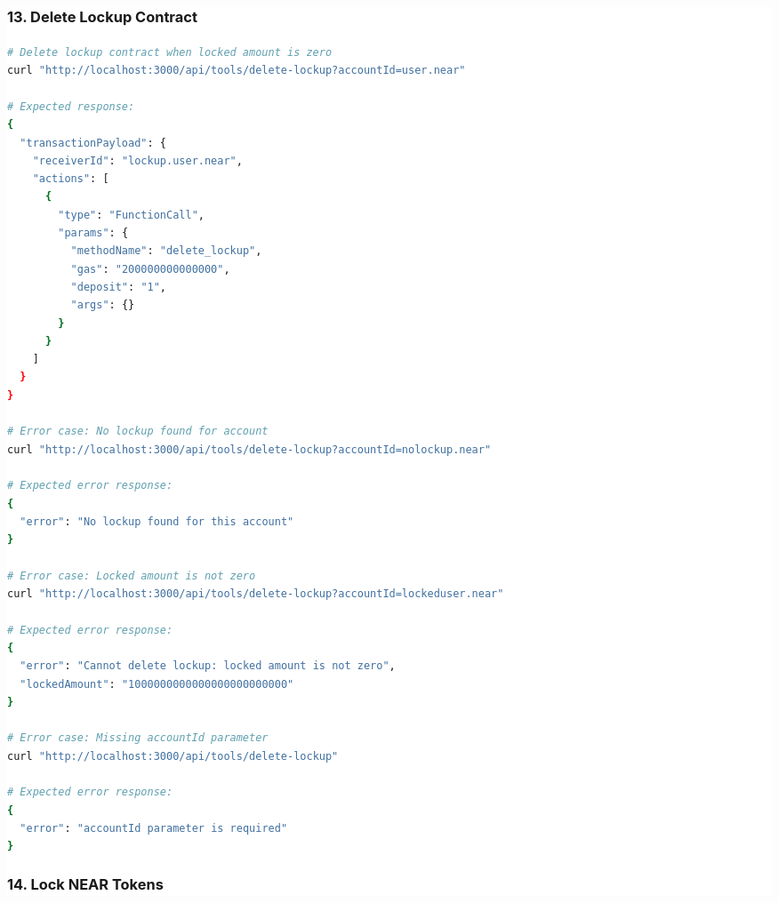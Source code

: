 ### 13. Delete Lockup Contract

```bash
# Delete lockup contract when locked amount is zero
curl "http://localhost:3000/api/tools/delete-lockup?accountId=user.near"

# Expected response:
{
  "transactionPayload": {
    "receiverId": "lockup.user.near",
    "actions": [
      {
        "type": "FunctionCall",
        "params": {
          "methodName": "delete_lockup",
          "gas": "200000000000000",
          "deposit": "1",
          "args": {}
        }
      }
    ]
  }
}

# Error case: No lockup found for account
curl "http://localhost:3000/api/tools/delete-lockup?accountId=nolockup.near"

# Expected error response:
{
  "error": "No lockup found for this account"
}

# Error case: Locked amount is not zero
curl "http://localhost:3000/api/tools/delete-lockup?accountId=lockeduser.near"

# Expected error response:
{
  "error": "Cannot delete lockup: locked amount is not zero",
  "lockedAmount": "1000000000000000000000000"
}

# Error case: Missing accountId parameter
curl "http://localhost:3000/api/tools/delete-lockup"

# Expected error response:
{
  "error": "accountId parameter is required"
}
```

### 14. Lock NEAR Tokens
